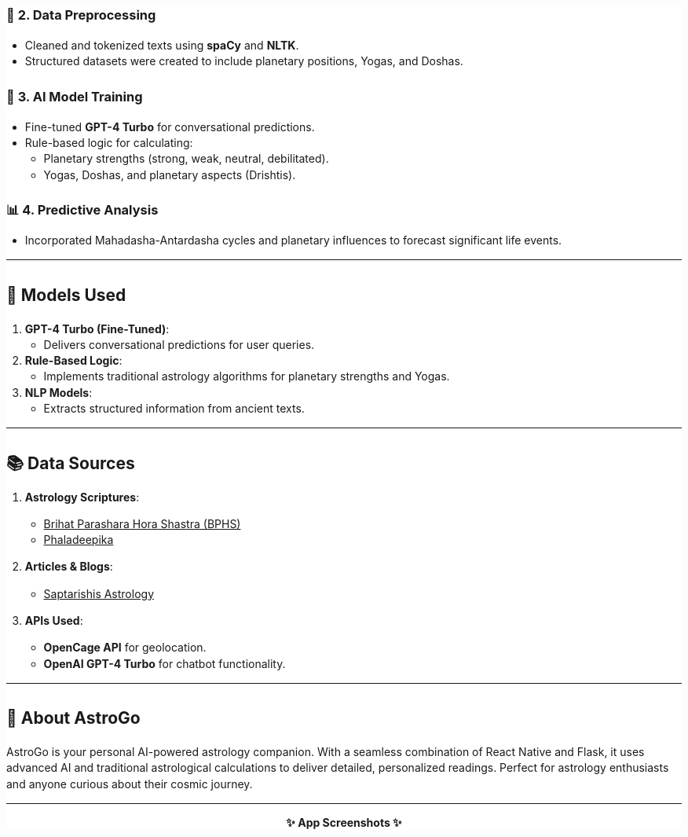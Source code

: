 ### 🔧 **2. Data Preprocessing**
- Cleaned and tokenized texts using **spaCy** and **NLTK**.  
- Structured datasets were created to include planetary positions, Yogas, and Doshas.

### 🤖 **3. AI Model Training**
- Fine-tuned **GPT-4 Turbo** for conversational predictions.  
- Rule-based logic for calculating:
  - Planetary strengths (strong, weak, neutral, debilitated).  
  - Yogas, Doshas, and planetary aspects (Drishtis).  

### 📊 **4. Predictive Analysis**
- Incorporated Mahadasha-Antardasha cycles and planetary influences to forecast significant life events.

---

## 🤖 **Models Used**

1. **GPT-4 Turbo (Fine-Tuned)**:  
   - Delivers conversational predictions for user queries.  
2. **Rule-Based Logic**:  
   - Implements traditional astrology algorithms for planetary strengths and Yogas.  
3. **NLP Models**:  
   - Extracts structured information from ancient texts.

---

## 📚 **Data Sources**

1. **Astrology Scriptures**:  
   - [Brihat Parashara Hora Shastra (BPHS)](https://archive.org/details/BPHSEnglish/BPHS%20-%201%20RSanthanam/page/n11/mode/2up)  
   - [Phaladeepika](https://archive.org/details/Phaladeepika2ndEd.1950ByVSubrahmanyaSastri/mode/2up)  

2. **Articles & Blogs**:  
   - [Saptarishis Astrology](https://saptarishisastrology.com/category/articles/)  

3. **APIs Used**:  
   - **OpenCage API** for geolocation.  
   - **OpenAI GPT-4 Turbo** for chatbot functionality.

---

## 🌠 About AstroGo

AstroGo is your personal AI-powered astrology companion. With a seamless combination of React Native and Flask, it uses advanced AI and traditional astrological calculations to deliver detailed, personalized readings. Perfect for astrology enthusiasts and anyone curious about their cosmic journey.

---

<p align="center">
  <strong>✨ App Screenshots ✨</strong>
</p>

